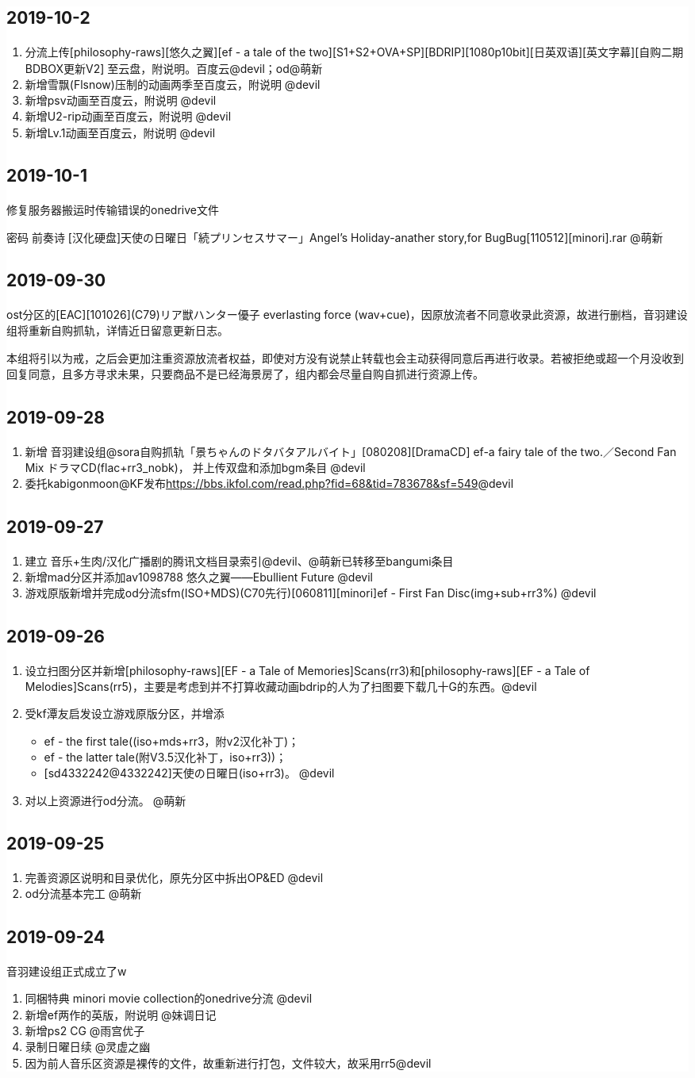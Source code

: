 ## 2019-10-2
1. 分流上传\[philosophy-raws\]\[悠久之翼\]\[ef - a tale of the two\]\[S1+S2+OVA+SP\]\[BDRIP\]\[1080p10bit\]\[日英双语\]\[英文字幕\]\[自购二期BDBOX更新V2\] 至云盘，附说明。百度云@devil；od@萌新
2. 新增雪飘(Flsnow)压制的动画两季至百度云，附说明 @devil
3. 新增psv动画至百度云，附说明 @devil
4. 新增U2-rip动画至百度云，附说明 @devil
5. 新增Lv.1动画至百度云，附说明 @devil

## 2019-10-1
修复服务器搬运时传输错误的onedrive文件

密码 前奏诗 \[汉化硬盘\]天使の日曜日「続プリンセスサマー」Angel’s
Holiday-anather story,for BugBug\[110512\]\[minori\].rar @萌新

## 2019-09-30
ost分区的\[EAC\]\[101026\](C79)リア獣ハンター優子 everlasting force
(wav+cue)，因原放流者不同意收录此资源，故进行删档，音羽建设组将重新自购抓轨，详情近日留意更新日志。

本组将引以为戒，之后会更加注重资源放流者权益，即使对方没有说禁止转载也会主动获得同意后再进行收录。若被拒绝或超一个月没收到回复同意，且多方寻求未果，只要商品不是已经海景房了，组内都会尽量自购自抓进行资源上传。

## 2019-09-28
1. 新增
音羽建设组@sora自购抓轨「景ちゃんのドタバタアルバイト」\[080208\]\[DramaCD\] ef-a fairy tale of the two.／Second Fan Mix ドラマCD(flac+rr3\_nobk)， 并上传双盘和添加bgm条目 @devil
2. 委托kabigonmoon@KF发布<https://bbs.ikfol.com/read.php?fid=68&tid=783678&sf=549>@devil

## 2019-09-27
1. 建立 音乐+生肉/汉化广播剧的腾讯文档目录索引@devil、@萌新已转移至bangumi条目
2. 新增mad分区并添加av1098788 悠久之翼——Ebullient Future @devil
3. 游戏原版新增并完成od分流sfm(ISO+MDS)(C70先行)\[060811\]\[minori\]ef - First Fan Disc(img+sub+rr3%) @devil

## 2019-09-26
1. 设立扫图分区并新增\[philosophy-raws\]\[EF - a Tale of Memories\]Scans(rr3)和\[philosophy-raws\]\[EF - a Tale of Melodies\]Scans(rr5)，主要是考虑到并不打算收藏动画bdrip的人为了扫图要下载几十G的东西。@devil
2. 受kf潭友启发设立游戏原版分区，并增添
    - ef - the first tale((iso+mds+rr3，附v2汉化补丁)；
    - ef - the latter tale(附V3.5汉化补丁，iso+rr3))；
    - \[sd4332242@4332242\]天使の日曜日(iso+rr3)。 @devil

3. 对以上资源进行od分流。 @萌新

## 2019-09-25
1. 完善资源区说明和目录优化，原先分区中拆出OP&ED @devil
2. od分流基本完工 @萌新

## 2019-09-24
音羽建设组正式成立了w
1. 同梱特典 minori movie collection的onedrive分流 @devil
2. 新增ef两作的英版，附说明 @妹调日记
3. 新增ps2 CG @雨宫优子
4. 录制日曜日续 @灵虚之幽
5. 因为前人音乐区资源是裸传的文件，故重新进行打包，文件较大，故采用rr5@devil
